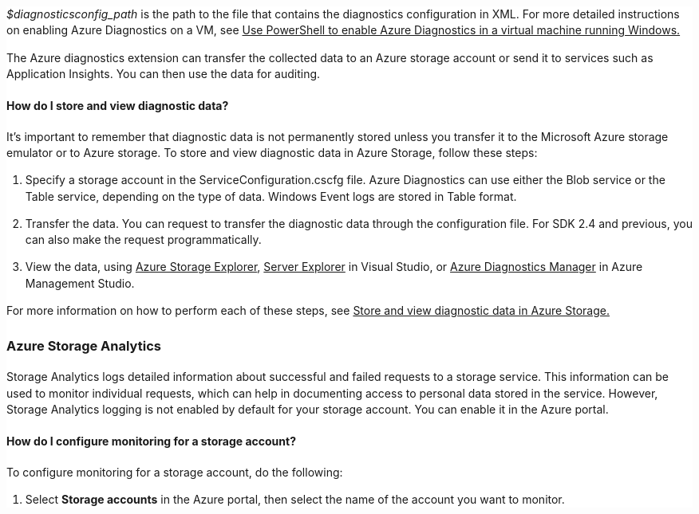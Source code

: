 *\$diagnosticsconfig_path* is the path to the file that contains the diagnostics configuration in XML. For more detailed instructions on enabling Azure Diagnostics on a VM, see [Use PowerShell to enable Azure Diagnostics in a virtual machine running Windows.](https://docs.microsoft.com/azure/virtual-machines/windows/ps-extensions-diagnostics)

The Azure diagnostics extension can transfer the collected data to an Azure storage account or send it to services such as Application Insights. You can then use the data for auditing.

#### How do I store and view diagnostic data?

It’s important to remember that diagnostic data is not permanently stored unless you transfer it to the Microsoft Azure storage emulator or to Azure storage. To store and view diagnostic data in Azure Storage, follow these steps:

1. Specify a storage account in the ServiceConfiguration.cscfg file. Azure Diagnostics can use either the Blob service or the Table service, depending on the type of data. Windows Event logs are stored in Table format.

2. Transfer the data. You can request to transfer the diagnostic data through the configuration file. For SDK 2.4 and previous, you can also make the request programmatically.

3. View the data, using [Azure Storage Explorer](https://docs.microsoft.com/azure/vs-azure-tools-storage-manage-with-storage-explorer),
    [Server Explorer](https://docs.microsoft.com/azure/vs-azure-tools-storage-resources-server-explorer-browse-manage) in Visual Studio, or [Azure Diagnostics Manager](https://www.cerebrata.com/products/azure-diagnostics-manager) in Azure Management Studio.

For more information on how to perform each of these steps, see [Store and view diagnostic data in Azure Storage.](https://docs.microsoft.com/azure/cloud-services/cloud-services-dotnet-diagnostics-storage)

### Azure Storage Analytics 

Storage Analytics logs detailed information about successful and failed requests to a storage service. This information can be used to monitor individual requests, which can help in documenting access to personal data stored in the service. However, Storage Analytics logging is not enabled by default for your storage account. You can enable it in the Azure portal.

#### How do I configure monitoring for a storage account?

To configure monitoring for a storage account, do the following:

1. Select **Storage accounts** in the Azure portal, then select the name of the account you want to monitor.
